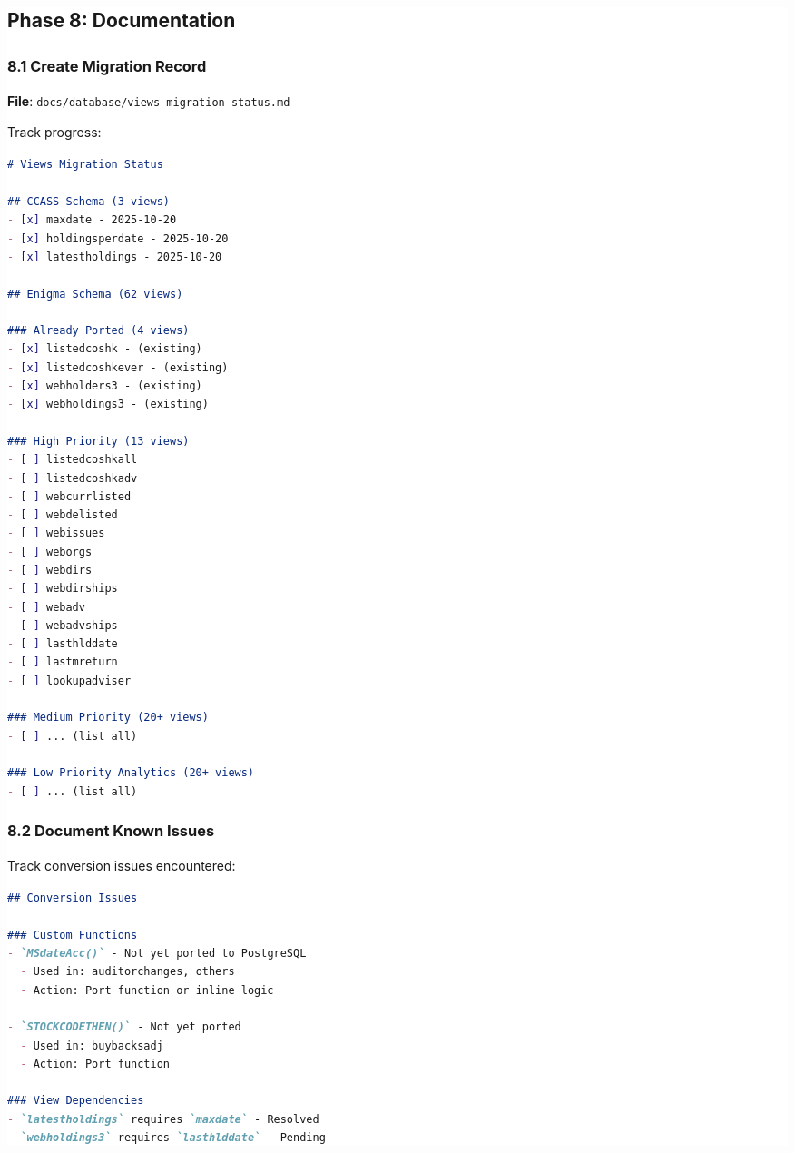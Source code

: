 ## Phase 8: Documentation

### 8.1 Create Migration Record

**File**: `docs/database/views-migration-status.md`

Track progress:

```markdown
# Views Migration Status

## CCASS Schema (3 views)
- [x] maxdate - 2025-10-20
- [x] holdingsperdate - 2025-10-20
- [x] latestholdings - 2025-10-20

## Enigma Schema (62 views)

### Already Ported (4 views)
- [x] listedcoshk - (existing)
- [x] listedcoshkever - (existing)
- [x] webholders3 - (existing)
- [x] webholdings3 - (existing)

### High Priority (13 views)
- [ ] listedcoshkall
- [ ] listedcoshkadv
- [ ] webcurrlisted
- [ ] webdelisted
- [ ] webissues
- [ ] weborgs
- [ ] webdirs
- [ ] webdirships
- [ ] webadv
- [ ] webadvships
- [ ] lasthlddate
- [ ] lastmreturn
- [ ] lookupadviser

### Medium Priority (20+ views)
- [ ] ... (list all)

### Low Priority Analytics (20+ views)
- [ ] ... (list all)
```

### 8.2 Document Known Issues

Track conversion issues encountered:

```markdown
## Conversion Issues

### Custom Functions
- `MSdateAcc()` - Not yet ported to PostgreSQL
  - Used in: auditorchanges, others
  - Action: Port function or inline logic

- `STOCKCODETHEN()` - Not yet ported
  - Used in: buybacksadj
  - Action: Port function

### View Dependencies
- `latestholdings` requires `maxdate` - Resolved
- `webholdings3` requires `lasthlddate` - Pending
```